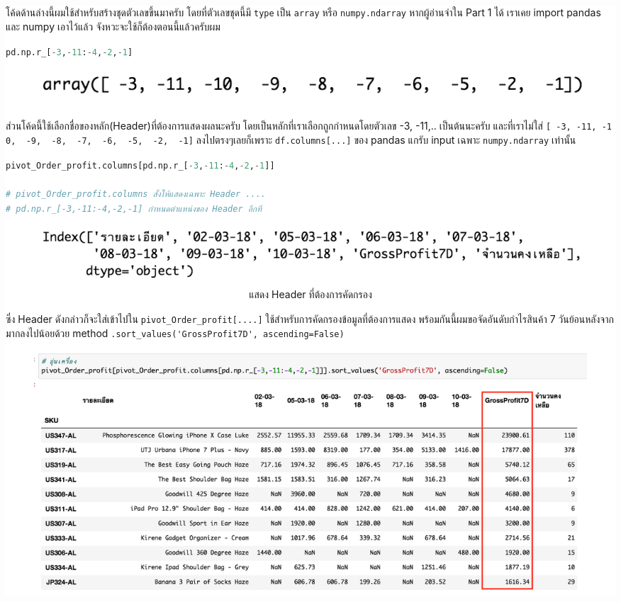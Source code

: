 โค้ดด้านล่างนี้ผมใช้สำหรับสร้างชุดตัวเลขขึ้นมาครับ โดยที่ตัวเลขชุดนี้มี `type` เป็น `array` หรือ `numpy.ndarray` หากผู้อ่านจำใน Part 1 ได้ เราเคย import pandas และ numpy เอาไว้แล้ว จังหวะจะใช้ก็ต้องตอนนี้แล้วครับผม
```py
pd.np.r_[-3,-11:-4,-2,-1]
```
<figure><center>
  <img width="800" src="/images/post/python_for_business/data_filter02.png" data-action="zoom"/>
</center></figure>

ส่วนโค้ดนี้ใช้เลือกชื่อของหลัก(Header)ที่ต้องการแสดงผลนะครับ โดยเป็นหลักที่เราเลือกถูกกำหนดโดยตัวเลข -3, -11,.. เป็นต้นนะครับ และที่เราไม่ใส่ `[ -3, -11, -10,  -9,  -8,  -7,  -6,  -5,  -2,  -1]` ลงไปตรงๆเลยก็เพราะ `df.columns[...]` ของ pandas แกรับ input เฉพาะ `numpy.ndarray` เท่านั้น
```py
pivot_Order_profit.columns[pd.np.r_[-3,-11:-4,-2,-1]]

# pivot_Order_profit.columns สั่งให้แสดงเฉพาะ Header ....
# pd.np.r_[-3,-11:-4,-2,-1] กำหนดตำแหน่งของ Header อีกที
```
<figure><center>
  <img width="800" src="/images/post/python_for_business/data_filter03.png" data-action="zoom"/>

  <figcaption>
    <a title="Inline Code 1">
      แสดง Header ที่ต้องการคัดกรอง
    </a>
  </figcaption>
</center></figure>

ซึ่ง Header ดังกล่าวก็จะใส่เข้าไปใน `pivot_Order_profit[....]` ใช้สำหรับการคัดกรองข้อมูลที่ต้องการแสดง พร้อมกันนี้ผมขอจัดอันดับกำไรสินค้า 7 วันย้อนหลังจากมากลงไปน้อยด้วย method `.sort_values('GrossProfit7D', ascending=False)`
<figure><center>
  <img width="800" src="/images/post/python_for_business/data_filter04.png" data-action="zoom"/>
